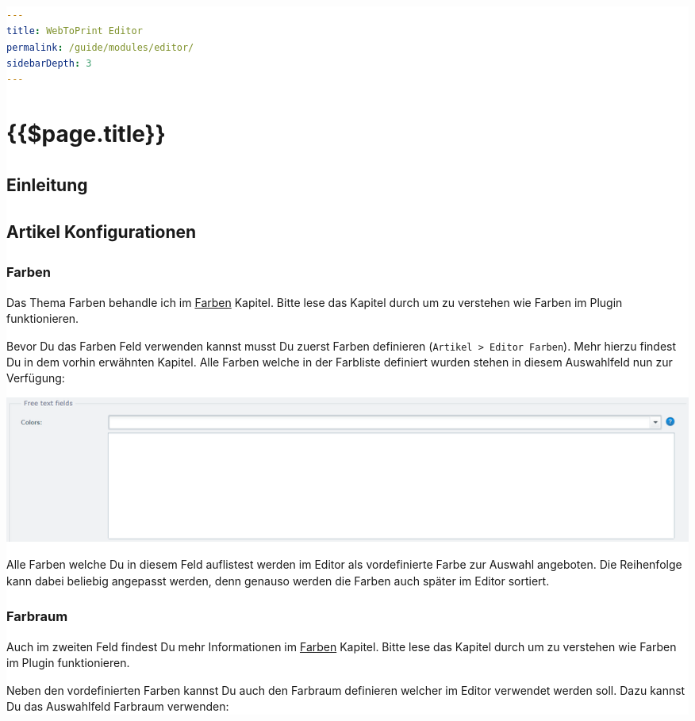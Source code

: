 ```yaml
---
title: WebToPrint Editor
permalink: /guide/modules/editor/
sidebarDepth: 3
---
```


# {{$page.title}}

## Einleitung

## Artikel Konfigurationen

### Farben

Das Thema Farben behandle ich im [Farben](../colors/) Kapitel. Bitte
lese das Kapitel durch um zu verstehen wie Farben im Plugin funktionieren.

Bevor Du das Farben Feld verwenden kannst musst Du zuerst Farben definieren
(`Artikel > Editor Farben`). Mehr hierzu findest Du in dem vorhin erwähnten
Kapitel. Alle Farben welche in der Farbliste definiert wurden stehen
in diesem Auswahlfeld nun zur Verfügung:

![Bild: Farbauswahl in Artikel](../colors/article_colors.png)

Alle Farben welche Du in diesem Feld auflistest werden im Editor als
vordefinierte Farbe zur Auswahl angeboten. Die Reihenfolge kann dabei
beliebig angepasst werden, denn genauso werden die Farben auch später
im Editor sortiert.

### Farbraum

Auch im zweiten Feld findest Du mehr Informationen im [Farben](../colors/) 
Kapitel. Bitte lese das Kapitel durch um zu verstehen wie Farben im Plugin 
funktionieren.

Neben den vordefinierten Farben kannst Du auch den Farbraum definieren
welcher im Editor verwendet werden soll. Dazu kannst Du das Auswahlfeld
Farbraum verwenden:
